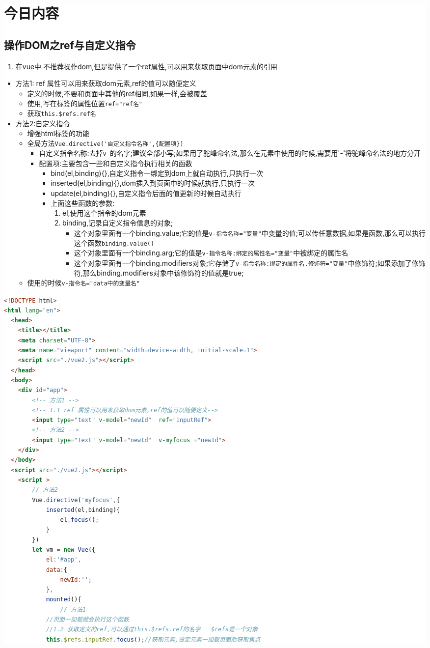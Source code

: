 


# 今日内容
## 操作DOM之ref与自定义指令
1. 在vue中 不推荐操作dom,但是提供了一个ref属性,可以用来获取页面中dom元素的引用
+ 方法1: ref 属性可以用来获取dom元素,ref的值可以随便定义
    - 定义的时候,不要和页面中其他的ref相同,如果一样,会被覆盖
    - 使用,写在标签的属性位置`ref="ref名"`
    - 获取`this.$refs.ref名`
+ 方法2:自定义指令
    - 增强html标签的功能
    - 全局方法`Vue.directive('自定义指令名称',{配置项})`
        + 自定义指令名称:去掉`v-`的名字;建议全部小写;如果用了驼峰命名法,那么在元素中使用的时候,需要用'-'将驼峰命名法的地方分开
        + 配置项:主要包含一些和自定义指令执行相关的函数
            - bind(el,binding){},自定义指令一绑定到dom上就自动执行,只执行一次
            - inserted(el,binding){},dom插入到页面中的时候就执行,只执行一次
            - update(el,binding){},自定义指令后面的值更新的时候自动执行
            - 上面这些函数的参数:
                1. el,使用这个指令的dom元素
                2. binding,记录自定义指令信息的对象;
                    + 这个对象里面有一个binding.value;它的值是`v-指令名称="变量"`中变量的值;可以传任意数据,如果是函数,那么可以执行这个函数`binding.value()`
                    + 这个对象里面有一个binding.arg;它的值是`v-指令名称:绑定的属性名="变量"`中被绑定的属性名
                    + 这个对象里面有一个binding.modifiers对象;它存储了`v-指令名称:绑定的属性名.修饰符="变量"`中修饰符;如果添加了修饰符,那么binding.modifiers对象中该修饰符的值就是true;
    - 使用的时候`v-指令名="data中的变量名"`
```html
<!DOCTYPE html>
<html lang="en">
  <head>
    <title></title>
    <meta charset="UTF-8">
    <meta name="viewport" content="width=device-width, initial-scale=1">
    <script src="./vue2.js"></script>
  </head>
  <body>
    <div id="app">
        <!-- 方法1 -->
        <!-- 1.1 ref 属性可以用来获取dom元素,ref的值可以随便定义-->
        <input type="text" v-model="newId"  ref="inputRef">
        <!-- 方法2 -->
        <input type="text" v-model="newId"  v-myfocus ="newId">
    </div>
  </body>
  <script src="./vue2.js"></script>
    <script >
        // 方法2   
        Vue.directive('myfocus',{
            inserted(el,binding){
                el.focus();
            }
        })
        let vm = new Vue({
            el:'#app',
            data:{
                newId:'';
            },
            mounted(){
                // 方法1
            //页面一加载就会执行这个函数
            //1.2 获取定义的ref,可以通过this.$refs.ref的名字   $refs是一个对象
            this.$refs.inputRef.focus();//获取元素,设定元素一加载页面后获取焦点
```